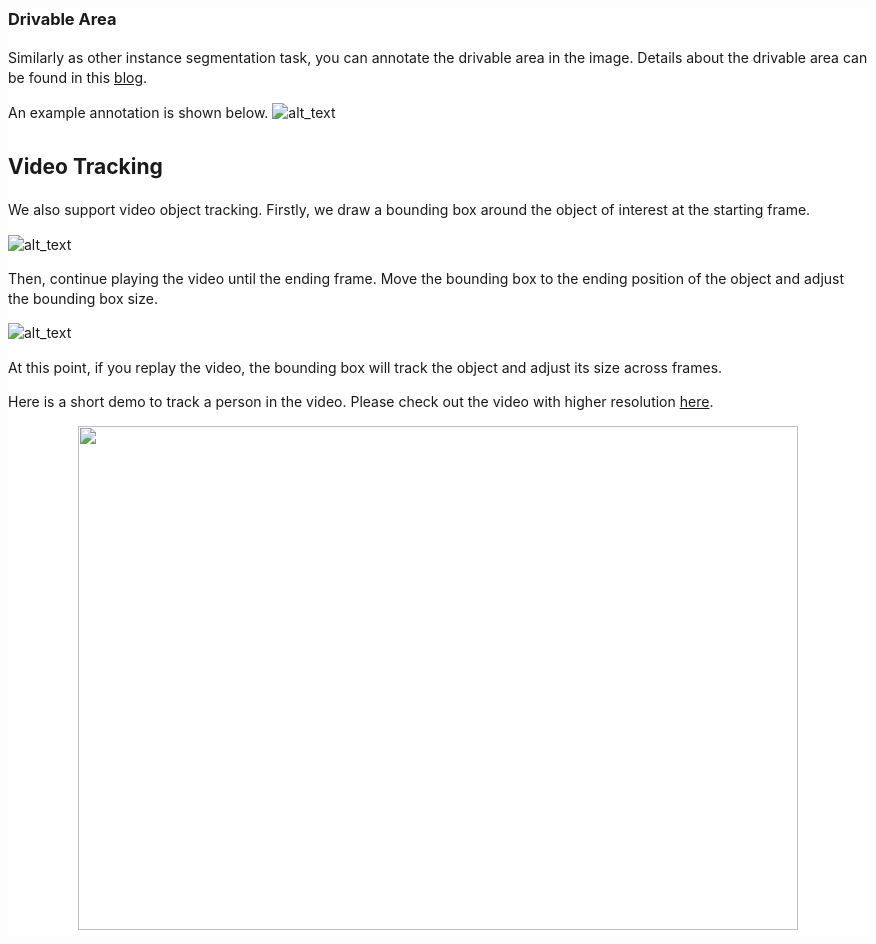 ### Drivable Area

Similarly as other instance segmentation task, you can annotate the drivable area in the image. 
Details about the drivable area can be found in this [blog](http://bair.berkeley.edu/blog/2018/05/30/bdd/).

An example annotation is shown below.
![alt_text](https://s3-us-west-2.amazonaws.com/scalabel-public/demo/screenshots/drivable_area.png)



## Video Tracking 
We also support video object tracking. Firstly, we draw a bounding box around
the object of interest at the starting frame. 

![alt_text](https://s3-us-west-2.amazonaws.com/scalabel-public/demo/screenshots/video_tracking_start.png)

Then, continue playing the video until the ending frame. Move the bounding box
to the ending position of the object and adjust the bounding box size. 

![alt_text](https://s3-us-west-2.amazonaws.com/scalabel-public/demo/screenshots/video_tracking_end.png)

At this point, if you replay the video, the bounding box will track the object
and adjust its size across frames. 

Here is a short demo to track a person in the video. Please check out the video with higher
resolution [here](https://s3-us-west-2.amazonaws.com/scalabel-public/demo/videos/video_tracking_caption.mp4).

<p align="center">
  <img width="720" height="504" src="https://s3-us-west-2.amazonaws.com/scalabel-public/demo/videos/video_tracking_caption_ll.gif">
</p>







